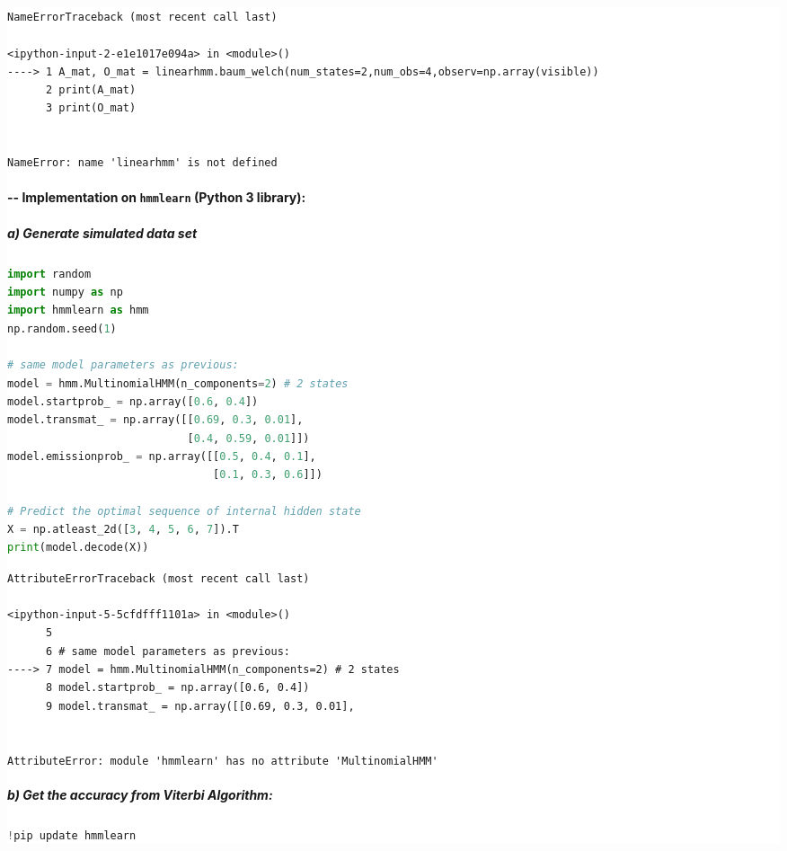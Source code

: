 
    

    NameErrorTraceback (most recent call last)

    <ipython-input-2-e1e1017e094a> in <module>()
    ----> 1 A_mat, O_mat = linearhmm.baum_welch(num_states=2,num_obs=4,observ=np.array(visible))
          2 print(A_mat)
          3 print(O_mat)


    NameError: name 'linearhmm' is not defined


#### -- Implementation on `hmmlearn` (Python 3 library):

##### a) Generate simulated data set


```python
import random
import numpy as np
import hmmlearn as hmm
np.random.seed(1)

# same model parameters as previous:
model = hmm.MultinomialHMM(n_components=2) # 2 states
model.startprob_ = np.array([0.6, 0.4])
model.transmat_ = np.array([[0.69, 0.3, 0.01],
                            [0.4, 0.59, 0.01]])
model.emissionprob_ = np.array([[0.5, 0.4, 0.1],
                                [0.1, 0.3, 0.6]])

# Predict the optimal sequence of internal hidden state
X = np.atleast_2d([3, 4, 5, 6, 7]).T
print(model.decode(X))
```


    

    AttributeErrorTraceback (most recent call last)

    <ipython-input-5-5cfdfff1101a> in <module>()
          5 
          6 # same model parameters as previous:
    ----> 7 model = hmm.MultinomialHMM(n_components=2) # 2 states
          8 model.startprob_ = np.array([0.6, 0.4])
          9 model.transmat_ = np.array([[0.69, 0.3, 0.01],


    AttributeError: module 'hmmlearn' has no attribute 'MultinomialHMM'


##### b) Get the accuracy from Viterbi Algorithm:


```python
!pip update hmmlearn
```
